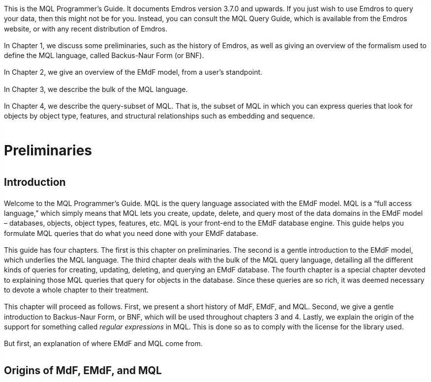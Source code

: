 This is the MQL Programmer’s Guide. It documents Emdros version 3.7.0
and upwards. If you just wish to use Emdros to query your data, then
this might not be for you. Instead, you can consult the MQL Query Guide,
which is available from the Emdros website, or with any recent
distribution of Emdros.

In Chapter 1, we discuss some preliminaries, such as the history of
Emdros, as well as giving an overview of the formalism used to define
the MQL language, called Backus-Naur Form (or BNF).

In Chapter 2, we give an overview of the EMdF model, from a user’s
standpoint.

In Chapter 3, we describe the bulk of the MQL language.

In Chapter 4, we describe the query-subset of MQL. That is, the subset
of MQL in which you can express queries that look for objects by object
type, features, and structural relationships such as embedding and
sequence.

# Preliminaries

## Introduction

Welcome to the MQL Programmer’s Guide. MQL is the query language
associated with the EMdF model. MQL is a “full access language,” which
simply means that MQL lets you create, update, delete, and query most of
the data domains in the EMdF model – databases, objects, object types,
features, etc. MQL is your front-end to the EMdF database engine. This
guide helps you formulate MQL queries that do what you need done with
your EMdF database.

This guide has four chapters. The first is this chapter on
preliminaries. The second is a gentle introduction to the EMdF model,
which underlies the MQL language. The third chapter deals with the bulk
of the MQL query language, detailing all the different kinds of queries
for creating, updating, deleting, and querying an EMdF database. The
fourth chapter is a special chapter devoted to explaining those MQL
queries that query for objects in the database. Since these queries are
so rich, it was deemed necessary to devote a whole chapter to their
treatment.

This chapter will proceed as follows. First, we present a short history
of MdF, EMdF, and MQL. Second, we give a gentle introduction to
Backus-Naur Form, or BNF, which will be used throughout chapters 3 and
4. Lastly, we explain the origin of the support for something called
*regular expressions* in MQL. This is done so as to comply with the
license for the library used.

But first, an explanation of where EMdF and MQL come from.

## Origins of MdF, EMdF, and MQL
